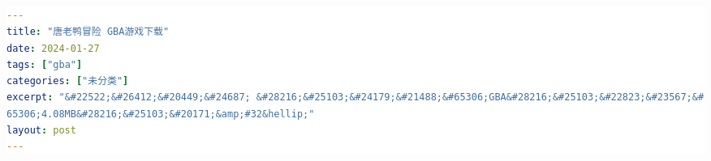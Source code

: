 ```yaml
---
title: "唐老鸭冒险 GBA游戏下载"
date: 2024-01-27
tags: ["gba"]
categories: ["未分类"]
excerpt: "&#22522;&#26412;&#20449;&#24687; &#28216;&#25103;&#24179;&#21488;&#65306;GBA&#28216;&#25103;&#22823;&#23567;&#65306;4.08MB&#28216;&#25103;&#20171;&amp;#32&hellip;"
layout: post
---
```

